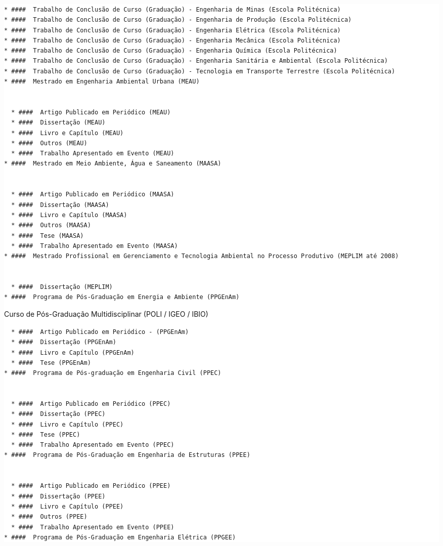     * ####  Trabalho de Conclusão de Curso (Graduação) - Engenharia de Minas (Escola Politécnica)
    * ####  Trabalho de Conclusão de Curso (Graduação) - Engenharia de Produção (Escola Politécnica)
    * ####  Trabalho de Conclusão de Curso (Graduação) - Engenharia Elétrica (Escola Politécnica)
    * ####  Trabalho de Conclusão de Curso (Graduação) - Engenharia Mecânica (Escola Politécnica)
    * ####  Trabalho de Conclusão de Curso (Graduação) - Engenharia Química (Escola Politécnica)
    * ####  Trabalho de Conclusão de Curso (Graduação) - Engenharia Sanitária e Ambiental (Escola Politécnica)
    * ####  Trabalho de Conclusão de Curso (Graduação) - Tecnologia em Transporte Terrestre (Escola Politécnica)
    * ####  Mestrado em Engenharia Ambiental Urbana (MEAU)
  

      * ####  Artigo Publicado em Periódico (MEAU)
      * ####  Dissertação (MEAU)
      * ####  Livro e Capítulo (MEAU)
      * ####  Outros (MEAU)
      * ####  Trabalho Apresentado em Evento (MEAU)
    * ####  Mestrado em Meio Ambiente, Água e Saneamento (MAASA)
  

      * ####  Artigo Publicado em Periódico (MAASA)
      * ####  Dissertação (MAASA)
      * ####  Livro e Capítulo (MAASA)
      * ####  Outros (MAASA)
      * ####  Tese (MAASA)
      * ####  Trabalho Apresentado em Evento (MAASA)
    * ####  Mestrado Profissional em Gerenciamento e Tecnologia Ambiental no Processo Produtivo (MEPLIM até 2008)
  

      * ####  Dissertação (MEPLIM)
    * ####  Programa de Pós-Graduação em Energia e Ambiente (PPGEnAm)
Curso de Pós-Graduação Multidisciplinar (POLI / IGEO / IBIO)   

      * ####  Artigo Publicado em Periódico - (PPGEnAm)
      * ####  Dissertação (PPGEnAm)
      * ####  Livro e Capítulo (PPGEnAm)
      * ####  Tese (PPGEnAm)
    * ####  Programa de Pós-graduação em Engenharia Civil (PPEC)
  

      * ####  Artigo Publicado em Periódico (PPEC)
      * ####  Dissertação (PPEC)
      * ####  Livro e Capítulo (PPEC)
      * ####  Tese (PPEC)
      * ####  Trabalho Apresentado em Evento (PPEC)
    * ####  Programa de Pós-Graduação em Engenharia de Estruturas (PPEE)
  

      * ####  Artigo Publicado em Periódico (PPEE)
      * ####  Dissertação (PPEE)
      * ####  Livro e Capítulo (PPEE)
      * ####  Outros (PPEE)
      * ####  Trabalho Apresentado em Evento (PPEE)
    * ####  Programa de Pós-Graduação em Engenharia Elétrica (PPGEE)
  